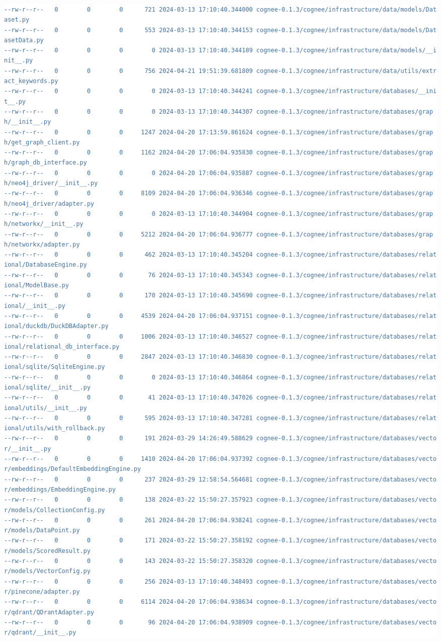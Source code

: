```diff
--rw-r--r--   0        0        0      721 2024-03-13 17:10:40.344000 cognee-0.1.3/cognee/infrastructure/data/models/Dataset.py
--rw-r--r--   0        0        0      553 2024-03-13 17:10:40.344153 cognee-0.1.3/cognee/infrastructure/data/models/DatasetData.py
--rw-r--r--   0        0        0        0 2024-03-13 17:10:40.344189 cognee-0.1.3/cognee/infrastructure/data/models/__init__.py
--rw-r--r--   0        0        0      756 2024-04-21 19:51:39.681809 cognee-0.1.3/cognee/infrastructure/data/utils/extract_keywords.py
--rw-r--r--   0        0        0        0 2024-03-13 17:10:40.344241 cognee-0.1.3/cognee/infrastructure/databases/__init__.py
--rw-r--r--   0        0        0        0 2024-03-13 17:10:40.344307 cognee-0.1.3/cognee/infrastructure/databases/graph/__init__.py
--rw-r--r--   0        0        0     1247 2024-04-20 17:13:59.861624 cognee-0.1.3/cognee/infrastructure/databases/graph/get_graph_client.py
--rw-r--r--   0        0        0     1162 2024-04-20 17:06:04.935830 cognee-0.1.3/cognee/infrastructure/databases/graph/graph_db_interface.py
--rw-r--r--   0        0        0        0 2024-04-20 17:06:04.935887 cognee-0.1.3/cognee/infrastructure/databases/graph/neo4j_driver/__init__.py
--rw-r--r--   0        0        0     8109 2024-04-20 17:06:04.936346 cognee-0.1.3/cognee/infrastructure/databases/graph/neo4j_driver/adapter.py
--rw-r--r--   0        0        0        0 2024-03-13 17:10:40.344904 cognee-0.1.3/cognee/infrastructure/databases/graph/networkx/__init__.py
--rw-r--r--   0        0        0     5212 2024-04-20 17:06:04.936777 cognee-0.1.3/cognee/infrastructure/databases/graph/networkx/adapter.py
--rw-r--r--   0        0        0      462 2024-03-13 17:10:40.345204 cognee-0.1.3/cognee/infrastructure/databases/relational/DatabaseEngine.py
--rw-r--r--   0        0        0       76 2024-03-13 17:10:40.345343 cognee-0.1.3/cognee/infrastructure/databases/relational/ModelBase.py
--rw-r--r--   0        0        0      170 2024-03-13 17:10:40.345690 cognee-0.1.3/cognee/infrastructure/databases/relational/__init__.py
--rw-r--r--   0        0        0     4539 2024-04-20 17:06:04.937151 cognee-0.1.3/cognee/infrastructure/databases/relational/duckdb/DuckDBAdapter.py
--rw-r--r--   0        0        0     1006 2024-03-13 17:10:40.346527 cognee-0.1.3/cognee/infrastructure/databases/relational/relational_db_interface.py
--rw-r--r--   0        0        0     2847 2024-03-13 17:10:40.346830 cognee-0.1.3/cognee/infrastructure/databases/relational/sqlite/SqliteEngine.py
--rw-r--r--   0        0        0        0 2024-03-13 17:10:40.346864 cognee-0.1.3/cognee/infrastructure/databases/relational/sqlite/__init__.py
--rw-r--r--   0        0        0       41 2024-03-13 17:10:40.347026 cognee-0.1.3/cognee/infrastructure/databases/relational/utils/__init__.py
--rw-r--r--   0        0        0      595 2024-03-13 17:10:40.347281 cognee-0.1.3/cognee/infrastructure/databases/relational/utils/with_rollback.py
--rw-r--r--   0        0        0      191 2024-03-29 14:26:49.588629 cognee-0.1.3/cognee/infrastructure/databases/vector/__init__.py
--rw-r--r--   0        0        0     1410 2024-04-20 17:06:04.937392 cognee-0.1.3/cognee/infrastructure/databases/vector/embeddings/DefaultEmbeddingEngine.py
--rw-r--r--   0        0        0      237 2024-03-29 12:58:54.564681 cognee-0.1.3/cognee/infrastructure/databases/vector/embeddings/EmbeddingEngine.py
--rw-r--r--   0        0        0      138 2024-03-22 15:50:27.357923 cognee-0.1.3/cognee/infrastructure/databases/vector/models/CollectionConfig.py
--rw-r--r--   0        0        0      261 2024-04-20 17:06:04.938241 cognee-0.1.3/cognee/infrastructure/databases/vector/models/DataPoint.py
--rw-r--r--   0        0        0      171 2024-03-22 15:50:27.358192 cognee-0.1.3/cognee/infrastructure/databases/vector/models/ScoredResult.py
--rw-r--r--   0        0        0      143 2024-03-22 15:50:27.358320 cognee-0.1.3/cognee/infrastructure/databases/vector/models/VectorConfig.py
--rw-r--r--   0        0        0      256 2024-03-13 17:10:40.348493 cognee-0.1.3/cognee/infrastructure/databases/vector/pinecone/adapter.py
--rw-r--r--   0        0        0     6114 2024-04-20 17:06:04.938634 cognee-0.1.3/cognee/infrastructure/databases/vector/qdrant/QDrantAdapter.py
--rw-r--r--   0        0        0       96 2024-04-20 17:06:04.938909 cognee-0.1.3/cognee/infrastructure/databases/vector/qdrant/__init__.py
```